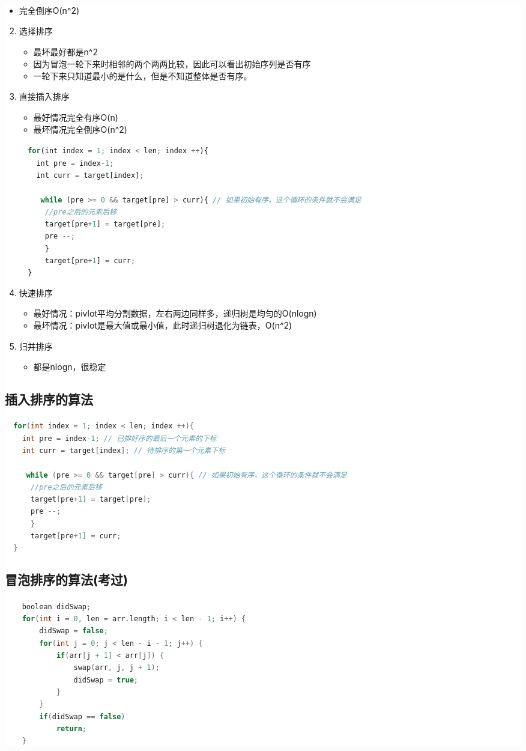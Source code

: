    * 完全倒序O(n^2)

2. 选择排序

   * 最坏最好都是n^2
   * 因为冒泡一轮下来时相邻的两个两两比较，因此可以看出初始序列是否有序
   * 一轮下来只知道最小的是什么，但是不知道整体是否有序。

3. 直接插入排序

   * 最好情况完全有序O(n) 
   * 最坏情况完全倒序O(n^2) 

   ```javascript
     for(int index = 1; index < len; index ++){
       int pre = index-1;
       int curr = target[index];
   
        while (pre >= 0 && target[pre] > curr){ // 如果初始有序，这个循环的条件就不会满足
         //pre之后的元素后移
         target[pre+1] = target[pre];
         pre --;
         }
         target[pre+1] = curr;
     }
   ```

4. 快速排序
   * 最好情况：pivlot平均分割数据，左右两边同样多，递归树是均匀的O(nlogn)
   * 最坏情况：pivlot是最大值或最小值，此时递归树退化为链表，O(n^2)
5. 归并排序
   * 都是nlogn，很稳定



## 插入排序的算法

```cpp
  for(int index = 1; index < len; index ++){
    int pre = index-1; // 已排好序的最后一个元素的下标
    int curr = target[index]; // 待排序的第一个元素下标

     while (pre >= 0 && target[pre] > curr){ // 如果初始有序，这个循环的条件就不会满足
      //pre之后的元素后移
      target[pre+1] = target[pre];
      pre --;
      }
      target[pre+1] = curr;
  }
```

## 冒泡排序的算法(考过)

```cpp
    boolean didSwap;
    for(int i = 0, len = arr.length; i < len - 1; i++) {
        didSwap = false;
        for(int j = 0; j < len - i - 1; j++) {
            if(arr[j + 1] < arr[j]) {
                swap(arr, j, j + 1);
                didSwap = true;
            }
        }
        if(didSwap == false)
            return;
    }
```
